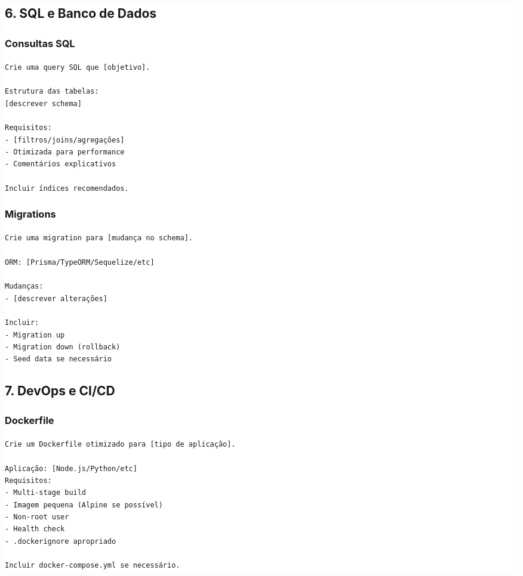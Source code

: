 ## 6. SQL e Banco de Dados

### Consultas SQL

```
Crie uma query SQL que [objetivo].

Estrutura das tabelas:
[descrever schema]

Requisitos:
- [filtros/joins/agregações]
- Otimizada para performance
- Comentários explicativos

Incluir índices recomendados.
```

### Migrations

```
Crie uma migration para [mudança no schema].

ORM: [Prisma/TypeORM/Sequelize/etc]

Mudanças:
- [descrever alterações]

Incluir:
- Migration up
- Migration down (rollback)
- Seed data se necessário
```

## 7. DevOps e CI/CD

### Dockerfile

```
Crie um Dockerfile otimizado para [tipo de aplicação].

Aplicação: [Node.js/Python/etc]
Requisitos:
- Multi-stage build
- Imagem pequena (Alpine se possível)
- Non-root user
- Health check
- .dockerignore apropriado

Incluir docker-compose.yml se necessário.
```
